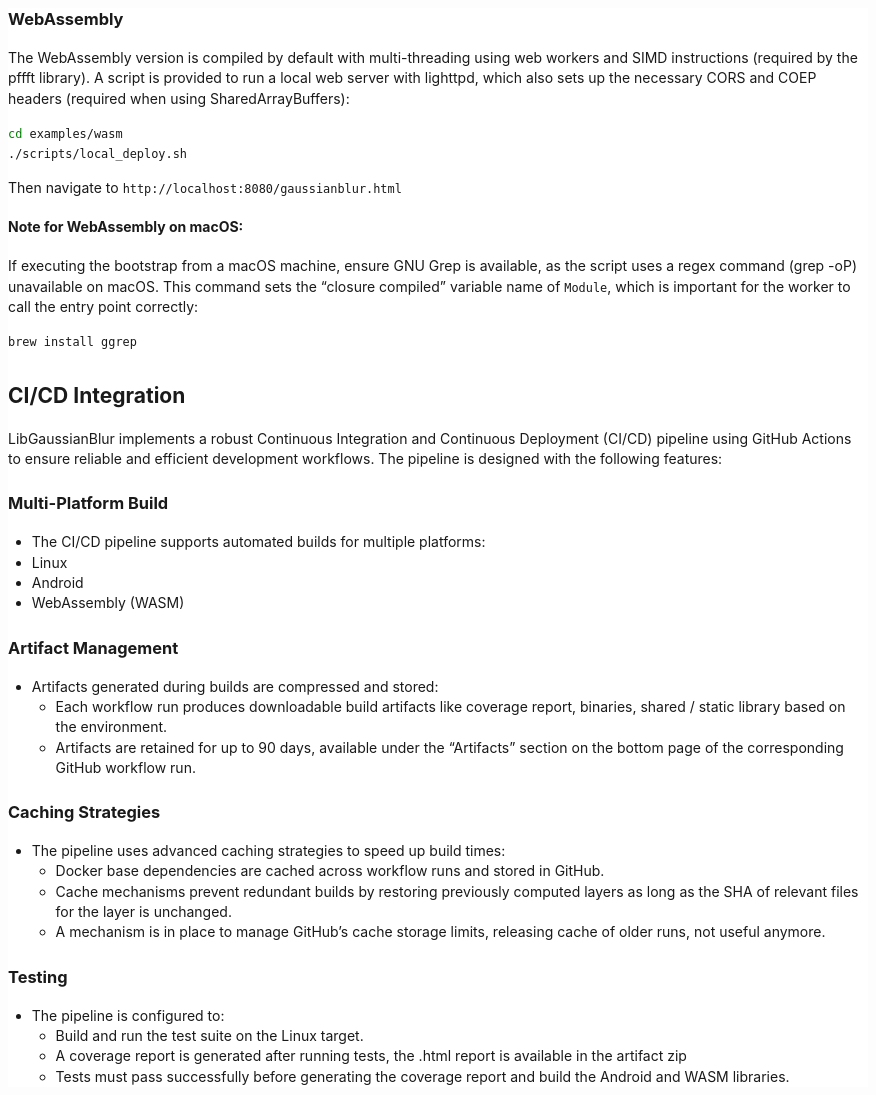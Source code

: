 ### WebAssembly

The WebAssembly version is compiled by default with multi-threading using web workers and SIMD instructions (required by the pffft library). A script is provided to run a local web server with lighttpd, which also sets up the necessary CORS and COEP headers (required when using SharedArrayBuffers):

```sh
cd examples/wasm
./scripts/local_deploy.sh
```
Then navigate to `http://localhost:8080/gaussianblur.html`

#### Note for WebAssembly on macOS:

If executing the bootstrap from a macOS machine, ensure GNU Grep is available, as the script uses a regex command (grep -oP) unavailable on macOS. This command sets the “closure compiled” variable name of `Module`, which is important for the worker to call the entry point correctly:

```sh
brew install ggrep
```

## CI/CD Integration
LibGaussianBlur implements a robust Continuous Integration and Continuous Deployment (CI/CD) pipeline using GitHub Actions to ensure reliable and efficient development workflows. The pipeline is designed with the following features:

### Multi-Platform Build
- The CI/CD pipeline supports automated builds for multiple platforms:
- Linux
- Android
- WebAssembly (WASM)

### Artifact Management
- Artifacts generated during builds are compressed and stored:
  - Each workflow run produces downloadable build artifacts like coverage report, binaries, shared / static library based on the environment.
  - Artifacts are retained for up to 90 days, available under the “Artifacts” section on the bottom page of the corresponding GitHub workflow run.


### Caching Strategies
- The pipeline uses advanced caching strategies to speed up build times:
  - Docker base dependencies are cached across workflow runs and stored in GitHub.
  - Cache mechanisms prevent redundant builds by restoring previously computed layers as long as the SHA of relevant files for the layer is unchanged.
  - A mechanism is in place to manage GitHub’s cache storage limits, releasing cache of older runs, not useful anymore.

### Testing
- The pipeline is configured to:
  - Build and run the test suite on the Linux target.
  - A coverage report is generated after running tests, the .html report is available in the artifact zip
  - Tests must pass successfully before generating the coverage report and build the Android and WASM libraries.
